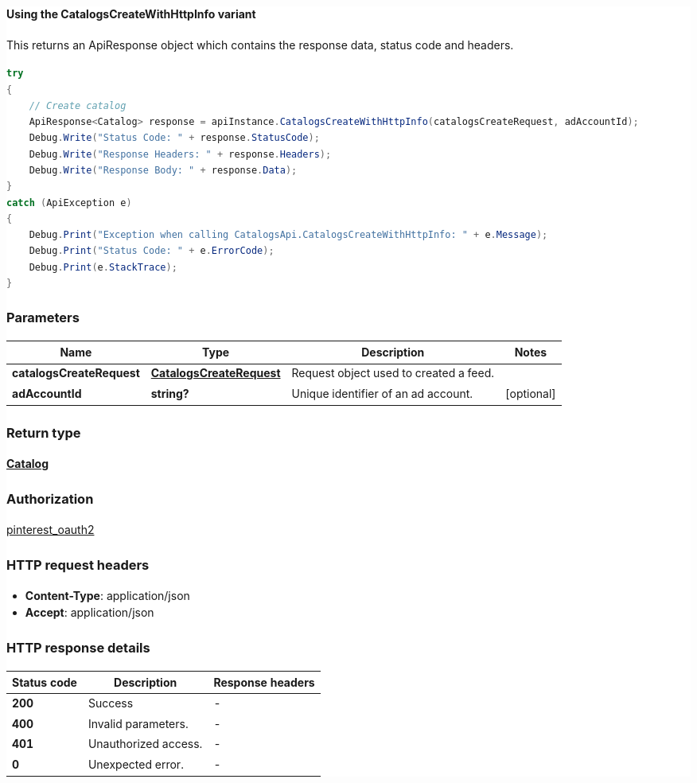 #### Using the CatalogsCreateWithHttpInfo variant
This returns an ApiResponse object which contains the response data, status code and headers.

```csharp
try
{
    // Create catalog
    ApiResponse<Catalog> response = apiInstance.CatalogsCreateWithHttpInfo(catalogsCreateRequest, adAccountId);
    Debug.Write("Status Code: " + response.StatusCode);
    Debug.Write("Response Headers: " + response.Headers);
    Debug.Write("Response Body: " + response.Data);
}
catch (ApiException e)
{
    Debug.Print("Exception when calling CatalogsApi.CatalogsCreateWithHttpInfo: " + e.Message);
    Debug.Print("Status Code: " + e.ErrorCode);
    Debug.Print(e.StackTrace);
}
```

### Parameters

| Name | Type | Description | Notes |
|------|------|-------------|-------|
| **catalogsCreateRequest** | [**CatalogsCreateRequest**](CatalogsCreateRequest.md) | Request object used to created a feed. |  |
| **adAccountId** | **string?** | Unique identifier of an ad account. | [optional]  |

### Return type

[**Catalog**](Catalog.md)

### Authorization

[pinterest_oauth2](../README.md#pinterest_oauth2)

### HTTP request headers

 - **Content-Type**: application/json
 - **Accept**: application/json


### HTTP response details
| Status code | Description | Response headers |
|-------------|-------------|------------------|
| **200** | Success |  -  |
| **400** | Invalid parameters. |  -  |
| **401** | Unauthorized access. |  -  |
| **0** | Unexpected error. |  -  |
